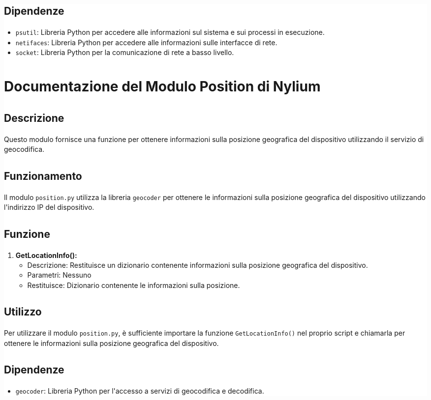 ## Dipendenze
- `psutil`: Libreria Python per accedere alle informazioni sul sistema e sui processi in esecuzione.
- `netifaces`: Libreria Python per accedere alle informazioni sulle interfacce di rete.
- `socket`: Libreria Python per la comunicazione di rete a basso livello.



# Documentazione del Modulo Position di Nylium

## Descrizione
Questo modulo fornisce una funzione per ottenere informazioni sulla posizione geografica del dispositivo utilizzando il servizio di geocodifica.

## Funzionamento
Il modulo `position.py` utilizza la libreria `geocoder` per ottenere le informazioni sulla posizione geografica del dispositivo utilizzando l'indirizzo IP del dispositivo.

## Funzione

1. **GetLocationInfo():**
   - Descrizione: Restituisce un dizionario contenente informazioni sulla posizione geografica del dispositivo.
   - Parametri: Nessuno
   - Restituisce: Dizionario contenente le informazioni sulla posizione.

## Utilizzo
Per utilizzare il modulo `position.py`, è sufficiente importare la funzione `GetLocationInfo()` nel proprio script e chiamarla per ottenere le informazioni sulla posizione geografica del dispositivo.

## Dipendenze
- `geocoder`: Libreria Python per l'accesso a servizi di geocodifica e decodifica.
